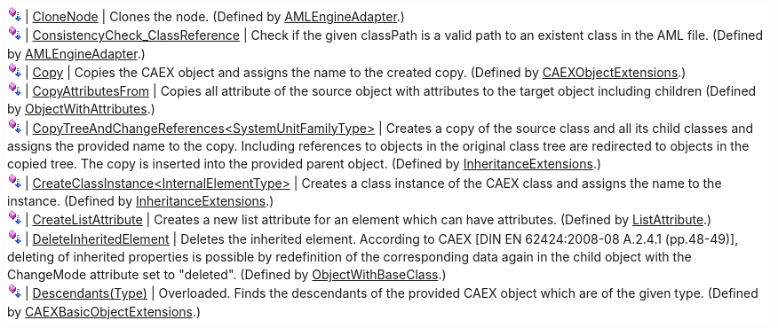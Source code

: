 ![Public Extension Method]                | [CloneNode][121]                                                                                          | Clones the node. (Defined by [AMLEngineAdapter][106].)                                                                                                                                                                                                                                                                                                                                                                                                                                                                     
![Public Extension Method]                | [ConsistencyCheck_ClassReference][122]                                                                    | Check if the given classPath is a valid path to an existent class in the AML file. (Defined by [AMLEngineAdapter][106].)                                                                                                                                                                                                                                                                                                                                                                                                   
![Public Extension Method]                | [Copy][123]                                                                                               | Copies the CAEX object and assigns the name to the created copy. (Defined by [CAEXObjectExtensions][124].)                                                                                                                                                                                                                                                                                                                                                                                                                 
![Public Extension Method]                | [CopyAttributesFrom][125]                                                                                 | Copies all attribute of the source object with attributes to the target object including children (Defined by [ObjectWithAttributes][88].)                                                                                                                                                                                                                                                                                                                                                                                 
![Public Extension Method]                | [CopyTreeAndChangeReferences&lt;SystemUnitFamilyType>][126]                                               | Creates a copy of the source class and all its child classes and assigns the provided name to the copy. Including references to objects in the original class tree are redirected to objects in the copied tree. The copy is inserted into the provided parent object. (Defined by [InheritanceExtensions][116].)                                                                                                                                                                                                          
![Public Extension Method]                | [CreateClassInstance&lt;InternalElementType>][127]                                                        | Creates a class instance of the CAEX class and assigns the name to the instance. (Defined by [InheritanceExtensions][116].)                                                                                                                                                                                                                                                                                                                                                                                                
![Public Extension Method]                | [CreateListAttribute][128]                                                                                | Creates a new list attribute for an element which can have attributes. (Defined by [ListAttribute][129].)                                                                                                                                                                                                                                                                                                                                                                                                                  
![Public Extension Method]                | [DeleteInheritedElement][130]                                                                             | Deletes the inherited element. According to CAEX [DIN EN 62424:2008-08 A.2.4.1 (pp.48-49)], deleting of inherited properties is possible by redefinition of the corresponding data again in the child object with the ChangeMode attribute set to "deleted". (Defined by [ObjectWithBaseClass][131].)                                                                                                                                                                                                                      
![Public Extension Method]                | [Descendants(Type)][132]                                                                                  | Overloaded. Finds the descendants of the provided CAEX object which are of the given type. (Defined by [CAEXBasicObjectExtensions][102].)                                                                                                                                                                                                                                                                                                                                                                                  

[1]: https://docs.microsoft.com/dotnet/api/system.object
[2]: ../CAEXWrapper/README.md
[3]: ../CAEXBasicObject/README.md
[4]: ../CAEXObject/README.md
[5]: ../SystemUnitClassType/README.md
[6]: ../README.md
[7]: _ctor.md
[8]: ../CAEXBasicObject/AdditionalInformation.md
[9]: ../SystemUnitClassType/Attribute.md
[10]: ../SystemUnitClassType/AttributeAndDescendants.md
[11]: BaseClass.md
[12]: ../CAEXWrapper/CAEXDocument.md
[13]: ../CAEXWrapper/CAEXParent.md
[14]: ../CAEXWrapper/CAEXSequenceOfCAEXObject.md
[15]: ../CAEXBasicObject/ChangeMode.md
[16]: ../CAEXBasicObject/Copyright.md
[17]: ../CAEXBasicObject/CopyrightElement.md
[18]: ../CAEXBasicObject/Description.md
[19]: ../CAEXBasicObject/DescriptionElement.md
[20]: ../CAEXWrapper/Document.md
[21]: ../CAEXWrapper/Exists.md
[22]: ../SystemUnitClassType/ExternalInterface.md
[23]: ../SystemUnitClassType/ExternalInterfaceAndDescendants.md
[24]: ../CAEXObject/ID.md
[25]: ../SystemUnitClassType/InternalElement.md
[26]: ../SystemUnitClassType/InternalLink.md
[27]: ../CAEXObject/Name.md
[28]: ../CAEXWrapper/Node.md
[29]: ../CAEXWrapper/Owner.md
[30]: RefBaseClassPath.md
[31]: ReferencedClassName.md
[32]: ../CAEXBasicObject/Revision.md
[33]: ../SystemUnitClassType/RoleReferences.md
[34]: ../CAEXBasicObject/SourceObjectInformation.md
[35]: ../SystemUnitClassType/SupportedRoleClass.md
[36]: SystemUnitClass.md
[37]: ../CAEXWrapper/TagName.md
[38]: ../CAEXBasicObject/Version.md
[39]: ../CAEXBasicObject/VersionElement.md
[40]: ../SystemUnitClassType/AddInterfaceClassReference_1.md
[41]: ../ExternalInterfaceType/README.md
[42]: ../SystemUnitClassType/AddInterfaceClassReference.md
[43]: AddRoleClassReference_1.md
[44]: ../SupportedRoleClassType/README.md
[45]: AddRoleClassReference.md
[46]: ../CAEXObject/AssignNewGuidAsID.md
[47]: ../CAEXWrapper/CAEXChild.md
[48]: ../CAEXWrapper/CAEXChildren.md
[49]: ../CAEXObject/CAEXPath.md
[50]: ../../Aml.Engine.CAEX.Extensions/CAEXPathBuilder/README.md
[51]: CAEXSequence.md
[52]: ../SystemUnitClassType/CAEXSequence.md
[53]: Container__1.md
[54]: ../SystemUnitClassType/Container__1.md
[55]: ../CAEXObject/Copy.md
[56]: CreateClassInstance.md
[57]: ../CAEXWrapper/Equals.md
[58]: GetEnumerator.md
[59]: ../CAEXWrapper/GetHashCode.md
[60]: GetInheritedSupportedRoles.md
[61]: GetReferencedSystemUnitClass.md
[62]: GetReferenceHierarchy.md
[63]: GetReferenceHierarchy__1.md
[64]: ../CAEXWrapper/GetXAttributeValue.md
[65]: HasGenericRoleClassReference.md
[66]: HasGenericRoleClassReference_1.md
[67]: ../SystemUnitClassType/HasInterfaceClassReference.md
[68]: HasRoleClassReference_1.md
[69]: HasRoleClassReference.md
[70]: Insert_1.md
[71]: ../SystemUnitClassType/Insert_1.md
[72]: Insert.md
[73]: ../SystemUnitClassType/Insert.md
[74]: ../SystemUnitClassType/InsertAfter.md
[75]: ../SystemUnitClassType/InsertBefore.md
[76]: ../CAEXWrapper/InsertNew.md
[77]: ../SystemUnitClassType/LowestCommonParent.md
[78]: ../CAEXBasicObject/New_Revision.md
[79]: Remove.md
[80]: ../CAEXWrapper/Remove.md
[81]: ReplaceRoleClassReference.md
[82]: ../CAEXWrapper/SetXAttributeValue.md
[83]: ../SystemUnitClassType/SupportedRoleClassWithName.md
[84]: ../CAEXObject/ToString.md
[85]: ../CAEXWrapper/PropertyChanged.md
[86]: ../../Aml.Engine.CAEX.Extensions/ObjectWithAttributes/AddAttributeTypeReference_1.md
[87]: ../AttributeType/README.md
[88]: ../../Aml.Engine.CAEX.Extensions/ObjectWithAttributes/README.md
[89]: ../../Aml.Engine.CAEX.Extensions/ObjectWithAttributes/AddAttributeTypeReference.md
[90]: ../../Aml.Engine.AmlObjects/ExternalDataReference/AddDocumentElement.md
[91]: ../../Aml.Engine.AmlObjects/ExternalDataReference/ExternalDataRoleClassPath.md
[92]: ../../Aml.Engine.AmlObjects/ExternalDataReference/README.md
[93]: ../../Aml.Engine.CAEX.Extensions/SystemUnitClassTypeExtensions/AddInstance.md
[94]: ../../Aml.Engine.CAEX.Extensions/SystemUnitClassTypeExtensions/README.md
[95]: ../../Aml.Engine.CAEX.Extensions/ObjectWithExternalInterface/AddInterfaceClassReference_1.md
[96]: ../../Aml.Engine.CAEX.Extensions/ObjectWithExternalInterface/README.md
[97]: ../../Aml.Engine.CAEX.Extensions/ObjectWithExternalInterface/AddInterfaceClassReference.md
[98]: ../../Aml.Engine.CAEX.Extensions/SystemUnitClassTypeExtensions/AddNewInternalElement.md
[99]: ../../Aml.Engine.AmlObjects.Extensions/AmlObjectsExtensions/AMLAttributes.md
[100]: ../../Aml.Engine.AmlObjects.Extensions/AmlObjectsExtensions/README.md
[101]: ../../Aml.Engine.CAEX.Extensions/CAEXBasicObjectExtensions/AMLSchemaManager.md
[102]: ../../Aml.Engine.CAEX.Extensions/CAEXBasicObjectExtensions/README.md
[103]: ../../Aml.Engine.AmlObjects.Extensions/AmlObjectsExtensions/AMLSystemUnitClass.md
[104]: ../../Aml.Engine.CAEX.Extensions/SystemUnitClassTypeExtensions/Ancestors.md
[105]: ../../Aml.Engine.Adapter/AMLEngineAdapter/Ancestors.md
[106]: ../../Aml.Engine.Adapter/AMLEngineAdapter/README.md
[107]: ../../Aml.Engine.CAEX.Extensions/CAEXBasicObjectExtensions/Ancestors__1.md
[108]: ../../Aml.Engine.CAEX.Extensions/SystemUnitClassTypeExtensions/Append_InternalElement.md
[109]: ../../Aml.Engine.Adapter/AMLEngineAdapter/AssignNewGUIDsAndRedirectExistingInternalLinks.md
[110]: ../../Aml.Engine.Adapter/AMLEngineAdapter/AssignNewGUIDsAndRedirectExistingInternalLinksAndMirrorObjects.md
[111]: ../../Aml.Engine.Adapter/AMLEngineAdapter/Attributes.md
[112]: ../../Aml.Engine.CAEX.Extensions/CAEXBasicObjectExtensions/CAEXDocument.md
[113]: ../../Aml.Engine.CAEX.Extensions/CAEXBasicObjectExtensions/CAEXFile.md
[114]: ../../Aml.Engine.CAEX.Extensions/CAEXBasicObjectExtensions/CAEXSchema.md
[115]: ../../Aml.Engine.CAEX.Extensions/InheritanceExtensions/ChangeNameAndReferences__1.md
[116]: ../../Aml.Engine.CAEX.Extensions/InheritanceExtensions/README.md
[117]: ../../Aml.Engine.CAEX.Extensions/InheritanceExtensions/ClassIsDerivedFrom__1_2.md
[118]: ../../Aml.Engine.CAEX.Extensions/InheritanceExtensions/ClassIsDerivedFrom__1_1.md
[119]: ../../Aml.Engine.Adapter/AMLEngineAdapter/clone.md
[120]: ../CAEXWrapper/Copy.md
[121]: ../../Aml.Engine.Adapter/AMLEngineAdapter/CloneNode.md
[122]: ../../Aml.Engine.Adapter/AMLEngineAdapter/ConsistencyCheck_ClassReference.md
[123]: ../../Aml.Engine.CAEX.Extensions/CAEXObjectExtensions/Copy.md
[124]: ../../Aml.Engine.CAEX.Extensions/CAEXObjectExtensions/README.md
[125]: ../../Aml.Engine.CAEX.Extensions/ObjectWithAttributes/CopyAttributesFrom.md
[126]: ../../Aml.Engine.CAEX.Extensions/InheritanceExtensions/CopyTreeAndChangeReferences__1.md
[127]: ../../Aml.Engine.CAEX.Extensions/InheritanceExtensions/CreateClassInstance__1.md
[128]: ../../Aml.Engine.AmlObjects/ListAttribute/CreateListAttribute.md
[129]: ../../Aml.Engine.AmlObjects/ListAttribute/README.md
[130]: ../../Aml.Engine.CAEX.Extensions/ObjectWithBaseClass/DeleteInheritedElement.md
[131]: ../../Aml.Engine.CAEX.Extensions/ObjectWithBaseClass/README.md
[132]: ../../Aml.Engine.CAEX.Extensions/CAEXBasicObjectExtensions/Descendants.md
[133]: ../../Aml.Engine.CAEX.Extensions/CAEXBasicObjectExtensions/Descendants__1.md
[134]: ../../Aml.Engine.CAEX.Extensions/CAEXBasicObjectExtensions/Descendants__1_1.md
[135]: ../../Aml.Engine.AmlObjects/ExternalDataReference/DocumentElements.md
[136]: ../../Aml.Engine.Adapter/AMLEngineAdapter/ExternalInterfaces.md
[137]: ../InterfaceClassType/README.md
[138]: ../../Aml.Engine.CAEX.Extensions/CAEXBasicObjectExtensions/FindCaexObjectFromId__1.md
[139]: ../../Aml.Engine.Adapter/AMLEngineAdapter/findExternalInterface.md
[140]: ../../Aml.Engine.Adapter/AMLEngineAdapter/findInternalElement.md
[141]: ../../Aml.Engine.CAEX.Extensions/CAEXBasicObjectExtensions/FindReferencedClass__1.md
[142]: ../../Aml.Engine.CAEX.Extensions/CAEXBasicObjectExtensions/FirstAncestor_1.md
[143]: ../../Aml.Engine.CAEX.Extensions/CAEXBasicObjectExtensions/FirstAncestor.md
[144]: ../../Aml.Engine.CAEX.Extensions/CAEXBasicObjectExtensions/FirstAncestor__1.md
[145]: ../../Aml.Engine.AmlObjects.Extensions/AmlObjectsExtensions/FrameAttribute.md
[146]: ../IObjectWithAttributes/Attribute.md
[147]: ../IObjectWithAttributes/README.md
[148]: ../../Aml.Engine.CAEX.Extensions/ObjectWithAttributes/GetAttribute.md
[149]: ../../Aml.Engine.Adapter/AMLEngineAdapter/getAttributeField.md
[150]: ../../Aml.Engine.Adapter/AMLEngineAdapter/GetAttributeValue.md
[151]: ../../Aml.Engine.CAEX.Extensions/ObjectWithBaseClass/GetDerivedAttributes.md
[152]: ../../Aml.Engine.CAEX.Extensions/ObjectWithBaseClass/GetDerivedInterfaces.md
[153]: ../../Aml.Engine.CAEX.Extensions/SystemUnitFamilyTypeExtensions/GetDerivedSupportedRoles.md
[154]: ../../Aml.Engine.CAEX.Extensions/SystemUnitFamilyTypeExtensions/README.md
[155]: ../../Aml.Engine.Adapter/AMLEngineAdapter/GetExternalInterfaces.md
[156]: ../../Aml.Engine.CAEX.Extensions/CAEXObjectExtensions/GetFullNodePath.md
[157]: ../../Aml.Engine.CAEX.Extensions/ObjectWithBaseClass/GetInheritedAttributes.md
[158]: ../../Aml.Engine.CAEX.Extensions/ObjectWithBaseClass/GetInheritedAttributesAndDescendants.md
[159]: ../../Aml.Engine.CAEX.Extensions/ObjectWithBaseClass/GetInheritedElements.md
[160]: ../../Aml.Engine.CAEX.Extensions/ObjectWithBaseClass/GetInheritedInterfaces.md
[161]: ../../Aml.Engine.CAEX.Extensions/ObjectWithBaseClass/GetInheritedInterfacesAndDescendants.md
[162]: ../../Aml.Engine.Adapter/AMLEngineAdapter/getLinkedObjects.md
[163]: ../../Aml.Engine.CAEX.Extensions/CAEXBasicObjectExtensions/GetParent__1.md
[164]: ../../Aml.Engine.Adapter/AMLEngineAdapter/getReferencedClass.md
[165]: ../../Aml.Engine.Adapter/AMLEngineAdapter/getReferencedGUID.md
[166]: ../../Aml.Engine.Adapter/AMLEngineAdapter/getReferencedInterfaceClass.md
[167]: ../../Aml.Engine.Adapter/AMLEngineAdapter/getReferencedInterfaceName.md
[168]: ../../Aml.Engine.CAEX.Extensions/ObjectWithExternalInterface/HasInterfaceClassReference_1.md
[169]: ../../Aml.Engine.CAEX.Extensions/ObjectWithExternalInterface/HasInterfaceClassReference.md
[170]: ../../Aml.Engine.CAEX.Extensions/ObjectWithBaseClass/InheritedElements__1.md
[171]: ../../Aml.Engine.CAEX.Extensions/SystemUnitClassTypeExtensions/Insert_Attribute.md
[172]: ../../Aml.Engine.Adapter/AMLEngineAdapter/Insert_Element.md
[173]: ../../Aml.Engine.CAEX.Extensions/SystemUnitClassTypeExtensions/Insert_ExternalInterface.md
[174]: ../../Aml.Engine.CAEX.Extensions/SystemUnitClassTypeExtensions/Insert_InternalLink.md
[175]: ../../Aml.Engine.Adapter/AMLEngineAdapter/Insert_NewInstance.md
[176]: ../../Aml.Engine.CAEX.Extensions/SystemUnitClassTypeExtensions/Insert_SupportedRoleClass.md
[177]: ../../Aml.Engine.CAEX.Extensions/SystemUnitFamilyTypeExtensions/Insert_SystemUnitClass.md
[178]: ../../Aml.Engine.Adapter/AMLEngineAdapter/Insert_SystemUnitFamilyType.md
[179]: ../../Aml.Engine.Adapter/AMLEngineAdapter/Insert_TypeBaseElement.md
[180]: ../CAEXBasicObject/Insert.md
[181]: ../../Aml.Engine.CAEX.Extensions/ObjectWithExternalInterface/InterfaceClassReferences.md
[182]: ../../Aml.Engine.Services/QueryResult/InternalLinksToElement.md
[183]: ../../Aml.Engine.Services/QueryResult/README.md
[184]: ../../Aml.Engine.AmlObjects.Extensions/AmlObjectsExtensions/IsAMLObject.md
[185]: ../../Aml.Engine.CAEX.Extensions/ObjectWithBaseClass/IsInherited.md
[186]: ../../Aml.Engine.CAEX.Extensions/ObjectWithBaseClass/IsOverridden.md
[187]: ../../Aml.Engine.CAEX.Extensions/CAEXBasicObjectExtensions/Library.md
[188]: ../../Aml.Engine.Adapter/AMLEngineAdapter/Name.md
[189]: ../../Aml.Engine.CAEX.Extensions/CAEXBasicObjectExtensions/Name.md
[190]: ../../Aml.Engine.CAEX.Extensions/ObjectWithAttributes/New_Attribute.md
[191]: ../../Aml.Engine.CAEX.Extensions/CAEXBasicObjectExtensions/New_Copyright.md
[192]: ../../Aml.Engine.CAEX.Extensions/CAEXBasicObjectExtensions/New_Description.md
[193]: ../../Aml.Engine.CAEX.Extensions/SystemUnitClassTypeExtensions/New_ExternalInterface.md
[194]: ../../Aml.Engine.CAEX.Extensions/SystemUnitClassTypeExtensions/New_ExternalInterface_1.md
[195]: ../../Aml.Engine.AmlObjects.Extensions/AmlObjectsExtensions/New_FrameAttribute.md
[196]: ../../Aml.Engine.CAEX.Extensions/SystemUnitClassTypeExtensions/New_InternalLink.md
[197]: ../../Aml.Engine.CAEX.Extensions/SystemUnitClassTypeExtensions/New_SupportedRoleClass.md
[198]: ../../Aml.Engine.CAEX.Extensions/SystemUnitFamilyTypeExtensions/New_SystemUnitClass.md
[199]: ../../Aml.Engine.CAEX.Extensions/CAEXBasicObjectExtensions/New_Version.md
[200]: ../../Aml.Engine.CAEX.Extensions/ExternalInterfaceTypeExtensions/OfInterfaceClass.md
[201]: ../../Aml.Engine.CAEX.Extensions/ExternalInterfaceTypeExtensions/README.md
[202]: ../../Aml.Engine.CAEX.Extensions/ObjectWithBaseClass/OverriddenElement.md
[203]: ../../Aml.Engine.CAEX.Extensions/ObjectWithBaseClass/ReferencedClassName.md
[204]: ../../Aml.Engine.AmlObjects.Extensions/AmlObjectsExtensions/RefTypeAttribute.md
[205]: ../../Aml.Engine.AmlObjects.Extensions/AmlObjectsExtensions/RefURIAttribute.md
[206]: ../../Aml.Engine.CAEX.Extensions/ObjectWithAttributes/SetAttributeValue_2.md
[207]: ../../Aml.Engine.CAEX.Extensions/ObjectWithAttributes/SetAttributeValue.md
[208]: ../../Aml.Engine.CAEX.Extensions/ObjectWithAttributes/SetAttributeValue_3.md
[209]: ../../Aml.Engine.CAEX.Extensions/ObjectWithAttributes/SetAttributeValue_1.md
[210]: ../../Aml.Engine.CAEX.Extensions/ObjectWithAttributes/SetAttributeValue_4.md
[211]: ../../Aml.Engine.CAEX.Extensions/CAEXObjectExtensions/SetDescription.md
[212]: ../../Aml.Engine.Adapter/AMLEngineAdapter/SystemUnitClassChildren.md
[213]: ../../Aml.Engine.CAEX.Extensions/SystemUnitFamilyTypeExtensions/SystemUnitClassDescendants.md
[214]: System_Collections_IEnumerable_GetEnumerator.md
[215]: Aml_Engine_CAEX_IInstantiable_CreateClassInstance.md
[216]: https://docs.microsoft.com/dotnet/api/system.collections.generic.ienumerable-1
[217]: ../IInstantiable_1/README.md
[218]: ../IClassWithBaseClassReference_1/README.md
[219]: https://www.automationml.org
[220]: ../../icons/logoShade.png
[Public method]: ../../icons/pubmethod.gif "Public method"
[Public property]: ../../icons/pubproperty.gif "Public property"
[Code example]: ../../icons/CodeExample.png "Code example"
[Public event]: ../../icons/pubevent.gif "Public event"
[Public Extension Method]: ../../icons/pubextension.gif "Public Extension Method"
[Explicit interface implementation]: ../../icons/pubinterface.gif "Explicit interface implementation"
[Private method]: ../../icons/privmethod.gif "Private method"